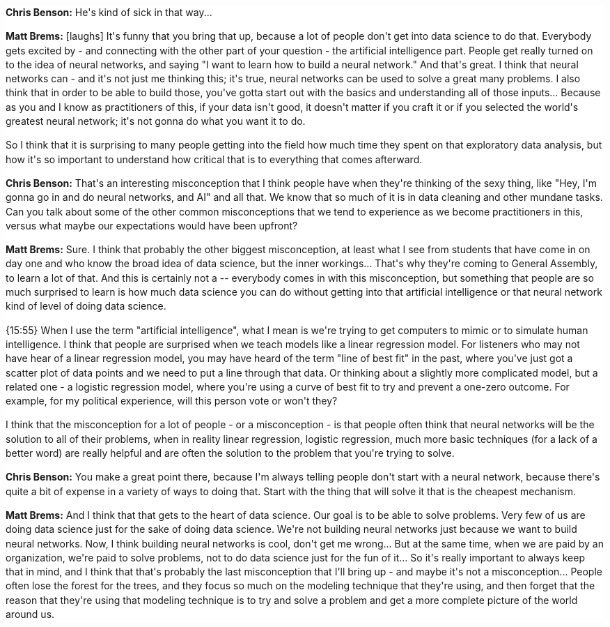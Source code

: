 **Chris Benson:** He's kind of sick in that way...

**Matt Brems:** \[laughs\] It's funny that you bring that up, because a lot of people don't get into data science to do that. Everybody gets excited by - and connecting with the other part of your question - the artificial intelligence part. People get really turned on to the idea of neural networks, and saying "I want to learn how to build a neural network." And that's great. I think that neural networks can - and it's not just me thinking this; it's true, neural networks can be used to solve a great many problems. I also think that in order to be able to build those, you've gotta start out with the basics and understanding all of those inputs... Because as you and I know as practitioners of this, if your data isn't good, it doesn't matter if you craft it or if you selected the world's greatest neural network; it's not gonna do what you want it to do.

So I think that it is surprising to many people getting into the field how much time they spent on that exploratory data analysis, but how it's so important to understand how critical that is to everything that comes afterward.

**Chris Benson:** That's an interesting misconception that I think people have when they're thinking of the sexy thing, like "Hey, I'm gonna go in and do neural networks, and AI" and all that. We know that so much of it is in data cleaning and other mundane tasks. Can you talk about some of the other common misconceptions that we tend to experience as we become practitioners in this, versus what maybe our expectations would have been upfront?

**Matt Brems:** Sure. I think that probably the other biggest misconception, at least what I see from students that have come in on day one and who know the broad idea of data science, but the inner workings... That's why they're coming to General Assembly, to learn a lot of that. And this is certainly not a -- everybody comes in with this misconception, but something that people are so much surprised to learn is how much data science you can do without getting into that artificial intelligence or that neural network kind of level of doing data science.

\{15:55\} When I use the term "artificial intelligence", what I mean is we're trying to get computers to mimic or to simulate human intelligence. I think that people are surprised when we teach models like a linear regression model. For listeners who may not have hear of a linear regression model, you may have heard of the term "line of best fit" in the past, where you've just got a scatter plot of data points and we need to put a line through that data. Or thinking about a slightly more complicated model, but a related one - a logistic regression model, where you're using a curve of best fit to try and prevent a one-zero outcome. For example, for my political experience, will this person vote or won't they?

I think that the misconception for a lot of people - or a misconception - is that people often think that neural networks will be the solution to all of their problems, when in reality linear regression, logistic regression, much more basic techniques (for a lack of a better word) are really helpful and are often the solution to the problem that you're trying to solve.

**Chris Benson:** You make a great point there, because I'm always telling people don't start with a neural network, because there's quite a bit of expense in a variety of ways to doing that. Start with the thing that will solve it that is the cheapest mechanism.

**Matt Brems:** And I think that that gets to the heart of data science. Our goal is to be able to solve problems. Very few of us are doing data science just for the sake of doing data science. We're not building neural networks just because we want to build neural networks. Now, I think building neural networks is cool, don't get me wrong... But at the same time, when we are paid by an organization, we're paid to solve problems, not to do data science just for the fun of it... So it's really important to always keep that in mind, and I think that that's probably the last misconception that I'll bring up - and maybe it's not a misconception... People often lose the forest for the trees, and they focus so much on the modeling technique that they're using, and then forget that the reason that they're using that modeling technique is to try and solve a problem and get a more complete picture of the world around us.
